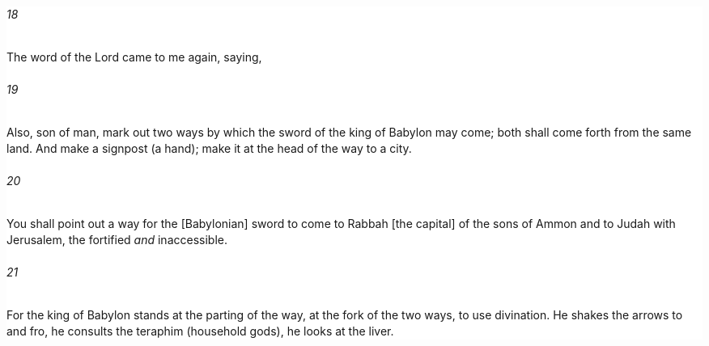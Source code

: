 




###### 18 






The word of the Lord came to me again, saying, 













###### 19 






Also, son of man, mark out two ways by which the sword of the king of Babylon may come; both shall come forth from the same land. And make a signpost (a hand); make it at the head of the way to a city. 













###### 20 






You shall point out a way for the [Babylonian] sword to come to Rabbah [the capital] of the sons of Ammon and to Judah with Jerusalem, the fortified _and_ inaccessible. 













###### 21 






For the king of Babylon stands at the parting of the way, at the fork of the two ways, to use divination. He shakes the arrows to and fro, he consults the teraphim (household gods), he looks at the liver. 

